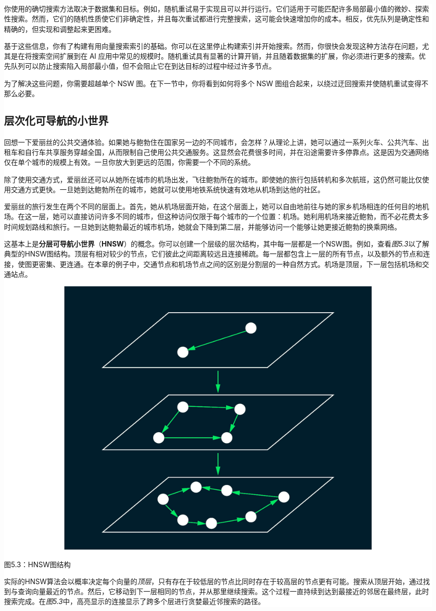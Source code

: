 你使用的确切搜索方法取决于数据集和目标。例如，随机重试易于实现且可以并行运行。它们适用于可能匹配许多局部最小值的微妙、探索性搜索。然而，它们的随机性质使它们非确定性，并且每次重试都进行完整搜索，这可能会快速增加你的成本。相反，优先队列是确定性和精确的，但实现和调整起来更困难。

基于这些信息，你有了构建有用向量搜索索引的基础。你可以在这里停止构建索引并开始搜索。然而，你很快会发现这种方法存在问题，尤其是在将搜索空间扩展到在 AI 应用中常见的规模时。随机重试具有显著的计算开销，并且随着数据集的扩展，你必须进行更多的搜索。优先队列可以防止搜索陷入局部最小值，但不会阻止它在到达目标的过程中经过许多节点。

为了解决这些问题，你需要超越单个 NSW 图。在下一节中，你将看到如何将多个 NSW 图组合起来，以绕过迂回搜索并使随机重试变得不那么必要。

## 层次化可导航的小世界

回想一下爱丽丝的公共交通体验。如果她与鲍勃住在国家另一边的不同城市，会怎样？从理论上讲，她可以通过一系列火车、公共汽车、出租车和自行车共享服务穿越全国，从而限制自己使用公共交通服务。这显然会花费很多时间，并在沿途需要许多停靠点。这是因为交通网络仅在单个城市的规模上有效。一旦你放大到更远的范围，你需要一个不同的系统。

除了使用交通方式，爱丽丝还可以从她所在城市的机场出发，飞往鲍勃所在的城市。即使她的旅行包括转机和多次航班，这仍然可能比仅使用交通方式更快。一旦她到达鲍勃所在的城市，她就可以使用地铁系统快速有效地从机场到达他的社区。

爱丽丝的旅行发生在两个不同的层面上。首先，她从机场层面开始，在这个层面上，她可以自由地前往与她的家乡机场相连的任何目的地机场。在这一层，她可以直接访问许多不同的城市，但这种访问仅限于每个城市的一个位置：机场。她利用机场来接近鲍勃，而不必花费太多时间规划路线和旅行。一旦她到达鲍勃最近的城市机场，她就会下降到第二层，并能够访问一个能够让她更接近鲍勃的换乘网络。

这基本上是**分层可导航小世界**（**HNSW**）的概念。你可以创建一个层级的层次结构，其中每一层都是一个NSW图。例如，查看*图5.3*以了解典型的HNSW图结构。顶层有相对较少的节点，它们彼此之间距离较远且连接稀疏。每一层都包含上一层的所有节点，以及额外的节点和连接，使图更密集、更连通。在本章的例子中，交通节点和机场节点之间的区别是分割层的一种自然方式。机场是顶层，下一层包括机场和交通站点。

![图片](img/B22495_05_03.jpg)

图5.3：HNSW图结构

实际的HNSW算法会以概率决定每个向量的*顶层*，只有存在于较低层的节点比同时存在于较高层的节点更有可能。搜索从顶层开始，通过找到与查询向量最近的节点。然后，它移动到下一层相同的节点，并从那里继续搜索。这个过程一直持续到达到最接近的邻居在最终层，此时搜索完成。在*图5.3*中，高亮显示的连接显示了跨多个层进行贪婪最近邻搜索的路径。
